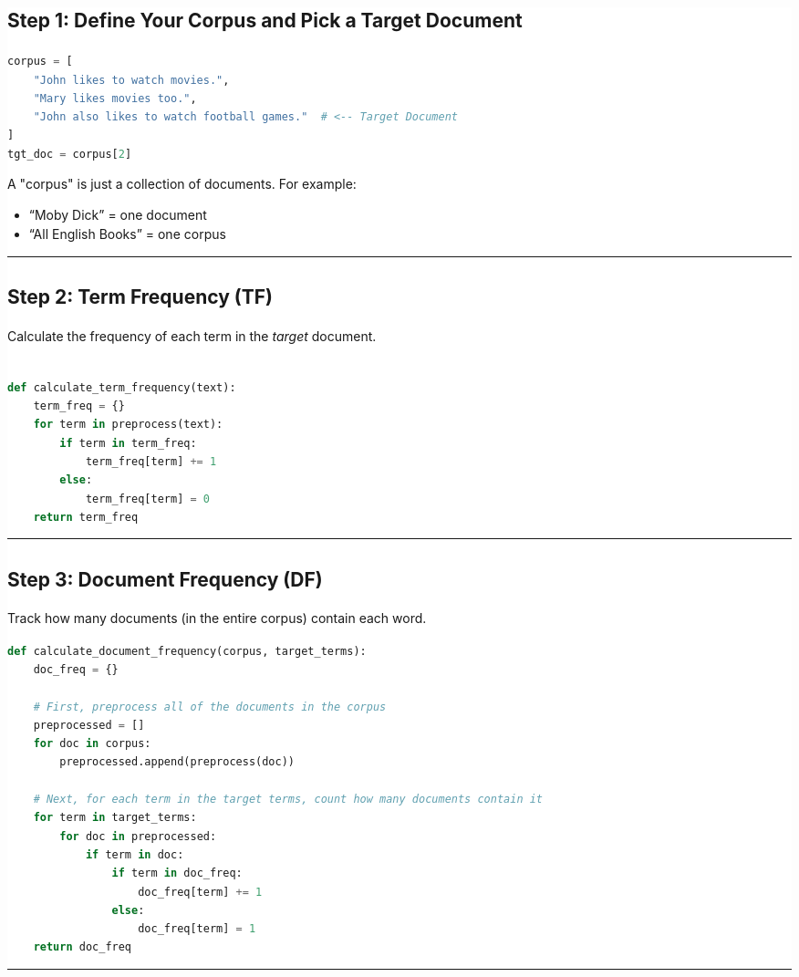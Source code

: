 ## Step 1: Define Your Corpus and Pick a Target Document

```python
corpus = [
    "John likes to watch movies.",
    "Mary likes movies too.",
    "John also likes to watch football games."  # <-- Target Document
]
tgt_doc = corpus[2]
```

A "corpus" is just a collection of documents. For example:
- “Moby Dick” = one document
- “All English Books” = one corpus

---

## Step 2: Term Frequency (TF)

Calculate the frequency of each term in the *target* document.

```python {monaco-run} {autorun: false}

def calculate_term_frequency(text):
    term_freq = {}
    for term in preprocess(text):
        if term in term_freq:
            term_freq[term] += 1
        else:
            term_freq[term] = 0
    return term_freq
```

---

## Step 3: Document Frequency (DF)

Track how many documents (in the entire corpus) contain each word.

```python {monaco-run} {autorun: false}
def calculate_document_frequency(corpus, target_terms):
    doc_freq = {}

    # First, preprocess all of the documents in the corpus
    preprocessed = []
    for doc in corpus:
        preprocessed.append(preprocess(doc))

    # Next, for each term in the target terms, count how many documents contain it
    for term in target_terms:
        for doc in preprocessed:
            if term in doc:
                if term in doc_freq:
                    doc_freq[term] += 1
                else:
                    doc_freq[term] = 1
    return doc_freq
```

---